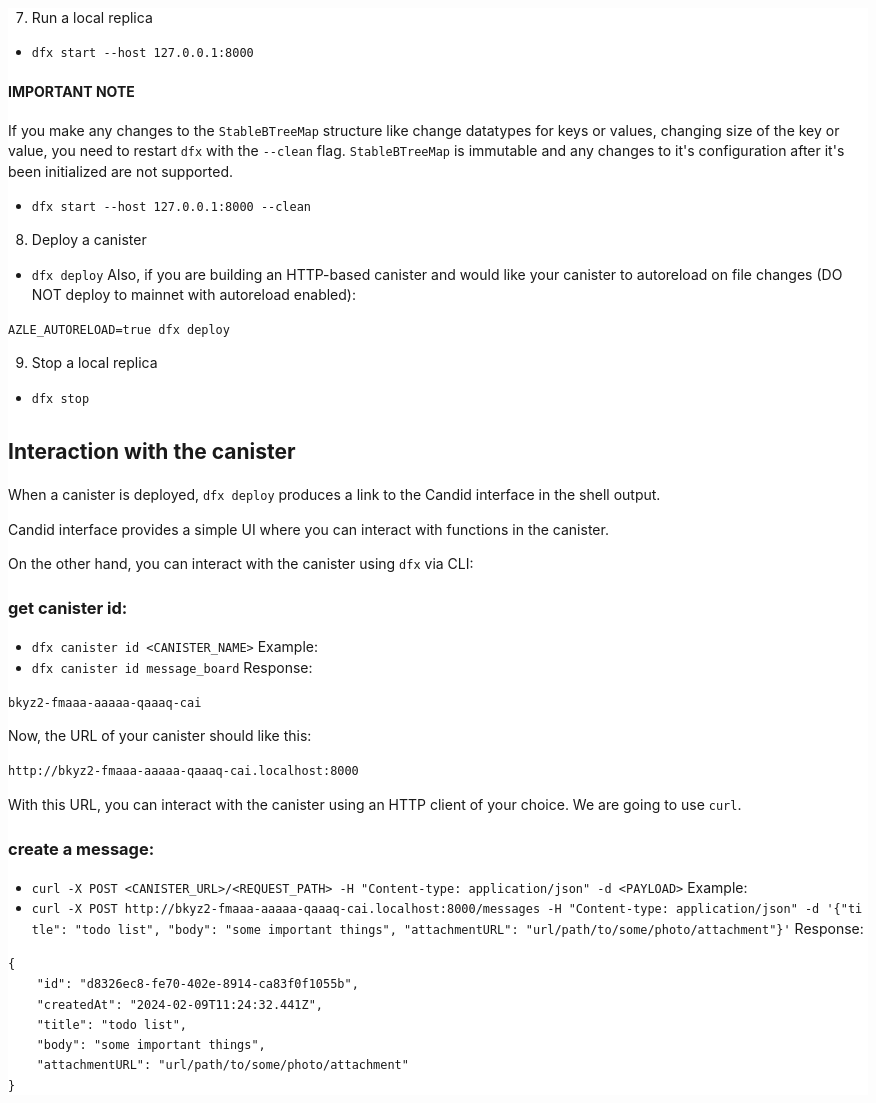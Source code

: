 7. Run a local replica
- `dfx start --host 127.0.0.1:8000`

#### IMPORTANT NOTE 
If you make any changes to the `StableBTreeMap` structure like change datatypes for keys or values, changing size of the key or value, you need to restart `dfx` with the `--clean` flag. `StableBTreeMap` is immutable and any changes to it's configuration after it's been initialized are not supported.
- `dfx start --host 127.0.0.1:8000 --clean`

8. Deploy a canister
- `dfx deploy`
Also, if you are building an HTTP-based canister and would like your canister to autoreload on file changes (DO NOT deploy to mainnet with autoreload enabled):
```
AZLE_AUTORELOAD=true dfx deploy
```

9. Stop a local replica
- `dfx stop`

## Interaction with the canister

When a canister is deployed, `dfx deploy` produces a link to the Candid interface in the shell output.

Candid interface provides a simple UI where you can interact with functions in the canister.

On the other hand, you can interact with the canister using `dfx` via CLI:

### get canister id:
- `dfx canister id <CANISTER_NAME>`
Example:
- `dfx canister id message_board`
Response:
```
bkyz2-fmaaa-aaaaa-qaaaq-cai
```

Now, the URL of your canister should like this:
```
http://bkyz2-fmaaa-aaaaa-qaaaq-cai.localhost:8000
```

With this URL, you can interact with the canister using an HTTP client of your choice. We are going to use `curl`.

### create a message:
- `curl -X POST <CANISTER_URL>/<REQUEST_PATH> -H "Content-type: application/json" -d <PAYLOAD>`
Example: 
- `curl -X POST http://bkyz2-fmaaa-aaaaa-qaaaq-cai.localhost:8000/messages -H "Content-type: application/json" -d '{"title": "todo list", "body": "some important things", "attachmentURL": "url/path/to/some/photo/attachment"}'`
Response:
```
{
    "id": "d8326ec8-fe70-402e-8914-ca83f0f1055b",
    "createdAt": "2024-02-09T11:24:32.441Z",
    "title": "todo list",
    "body": "some important things",
    "attachmentURL": "url/path/to/some/photo/attachment"
}
```
